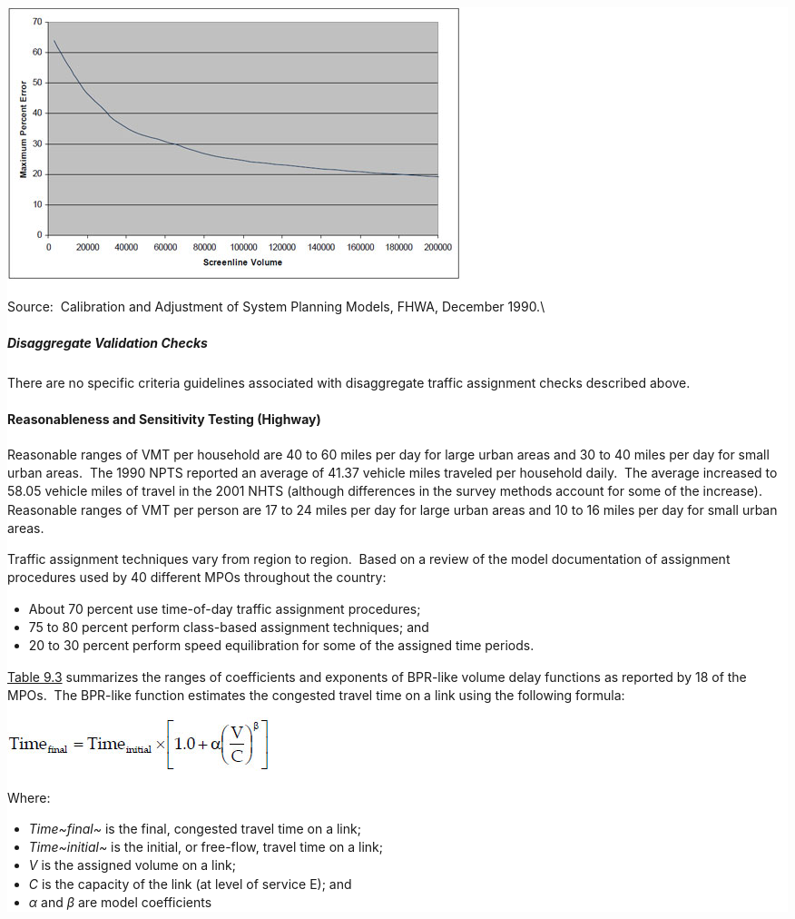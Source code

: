 ![**Figure 9.9&nbsp; Example Maximum Desirable Deviation in Total Screenline Volumes Guidelines**](VandR-Fig9-9.jpg "Figure 9.9&nbsp; Example Maximum Desirable Deviation in Total Screenline Volumes Guidelines")

</div>
Source:&nbsp; Calibration and Adjustment of System Planning Models, FHWA, December 1990.\

##### Disaggregate Validation Checks

There are no specific criteria guidelines associated with disaggregate traffic assignment checks described above.

#### Reasonableness and Sensitivity Testing (Highway)

Reasonable ranges of VMT per household are 40 to 60 miles per day for large urban areas and 30 to 40 miles per day for small urban areas.&nbsp; The 1990 NPTS reported an average of 41.37 vehicle miles traveled per household daily.&nbsp; The average increased to 58.05 vehicle miles of travel in the 2001 NHTS (although differences in the survey methods account for some of the increase).&nbsp; Reasonable ranges of VMT per person are 17 to 24 miles per day for large urban areas and 10 to 16 miles per day for small urban areas.

Traffic assignment techniques vary from region to region.&nbsp; Based on a review of the model documentation of assignment procedures used by 40 different MPOs throughout the country:

-   About 70 percent use time-of-day traffic assignment procedures;
-   75 to 80 percent perform class-based assignment techniques; and
-   20 to 30 percent perform speed equilibration for some of the assigned time periods.

[Table 9.3](#Table-t9-3) summarizes the ranges of coefficients and exponents of BPR-like volume delay functions as reported by 18 of the MPOs.&nbsp; The BPR-like function estimates the congested travel time on a link using the following formula:

![](VandR-Eq9-1-5-1.jpg "VandR-Eq9-1-5-1.jpg")

Where:

-   *Time~final~* is the final, congested travel time on a link;
-   *Time~initial~* is the initial, or free-flow, travel time on a link;
-   *V* is the assigned volume on a link;
-   *C* is the capacity of the link (at level of service E); and
-   *&alpha;* and *&beta;* are model coefficients
